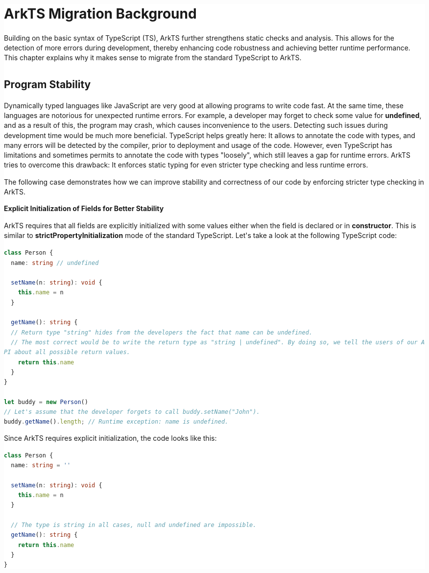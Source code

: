 # ArkTS Migration Background

Building on the basic syntax of TypeScript (TS), ArkTS further strengthens static checks and analysis. This allows for the detection of more errors during development, thereby enhancing code robustness and achieving better runtime performance. This chapter explains why it makes sense to migrate from the standard TypeScript to ArkTS.

## Program Stability

Dynamically typed languages like JavaScript are very good at allowing programs to write code fast. At the same time, these languages are notorious for unexpected runtime errors. For example, a developer may forget to check some value for **undefined**, and as a result of this, the program may crash, which causes inconvenience to the users. Detecting such issues during development time would be much more beneficial. TypeScript helps greatly here: It allows to annotate the code with types, and many errors will be detected by the compiler, prior to deployment and usage of the code. However, even TypeScript has limitations and sometimes permits to annotate the code with types "loosely", which still leaves a gap for runtime errors. ArkTS tries to overcome this drawback: It enforces static typing for even stricter type checking and less runtime errors.

The following case demonstrates how we can improve stability and correctness of our code by enforcing stricter type checking in ArkTS.


**Explicit Initialization of Fields for Better Stability**

ArkTS requires that all fields are explicitly initialized with some values either when the field is declared or in **constructor**. This is similar to **strictPropertyInitialization** mode of the standard TypeScript. Let's take a look at the following TypeScript code:

```typescript
class Person {
  name: string // undefined
  
  setName(n: string): void {
    this.name = n
  }
  
  getName(): string {
  // Return type "string" hides from the developers the fact that name can be undefined.
  // The most correct would be to write the return type as "string | undefined". By doing so, we tell the users of our API about all possible return values.
    return this.name
  }
}

let buddy = new Person()
// Let's assume that the developer forgets to call buddy.setName("John").
buddy.getName().length; // Runtime exception: name is undefined.
```

Since ArkTS requires explicit initialization, the code looks like this:

```typescript
class Person {
  name: string = ''
  
  setName(n: string): void {
    this.name = n
  }
  
  // The type is string in all cases, null and undefined are impossible.
  getName(): string {
    return this.name
  }
}

```